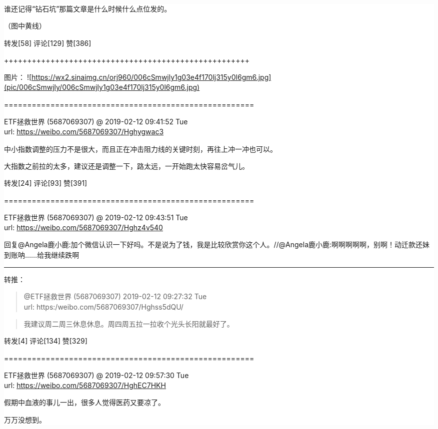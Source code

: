 谁还记得“钻石坑”那篇文章是什么时候什么点位发的。

（图中黄线） ​​​

转发[58]  评论[129]  赞[386] 

+++++++++++++++++++++++++++++++++++++++++++++++++++++

图片：
![https://wx2.sinaimg.cn/orj960/006cSmwjly1g03e4f170lj315y0l6gm6.jpg](pic/006cSmwjly/006cSmwjly1g03e4f170lj315y0l6gm6.jpg)

======================================================






ETF拯救世界 (5687069307) @
2019-02-12 09:41:52 Tue  
url: https://weibo.com/5687069307/Hghygwac3

中小指数调整的压力不是很大，而且正在冲击阻力线的关键时刻，再往上冲一冲也可以。

大指数之前拉的太多，建议还是调整一下，路太远，一开始跑太快容易岔气儿。 ​​​

转发[24]  评论[93]  赞[391] 

======================================================






ETF拯救世界 (5687069307) @
2019-02-12 09:43:51 Tue  
url: https://weibo.com/5687069307/Hghz4v540

回复@Angela鹿小鹿:加个微信认识一下好吗。不是说为了钱，我是比较欣赏你这个人。//@Angela鹿小鹿:啊啊啊啊啊，别啊！动迁款还妹到账呐……给我继续跌啊

------------------------------------------------------
转推：
>  @ETF拯救世界 (5687069307)
>  2019-02-12 09:27:32 Tue  
>  url: https:/weibo.com/5687069307/Hghss5dQU/

>  我建议周二周三休息休息。周四周五拉一拉收个光头长阳就最好了。 ​​​

转发[4]  评论[134]  赞[329] 

======================================================






ETF拯救世界 (5687069307) @
2019-02-12 09:57:30 Tue  
url: https://weibo.com/5687069307/HghEC7HKH

假期中血液的事儿一出，很多人觉得医药又要凉了。

万万没想到。
